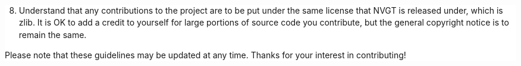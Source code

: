 8. Understand that any contributions to the project are to be put under the same license that NVGT is released under, which is zlib. It is OK to add a credit to yourself for large portions of source code you contribute, but the general copyright notice is to remain the same.

Please note that these guidelines may be updated at any time. Thanks for your interest in contributing!
